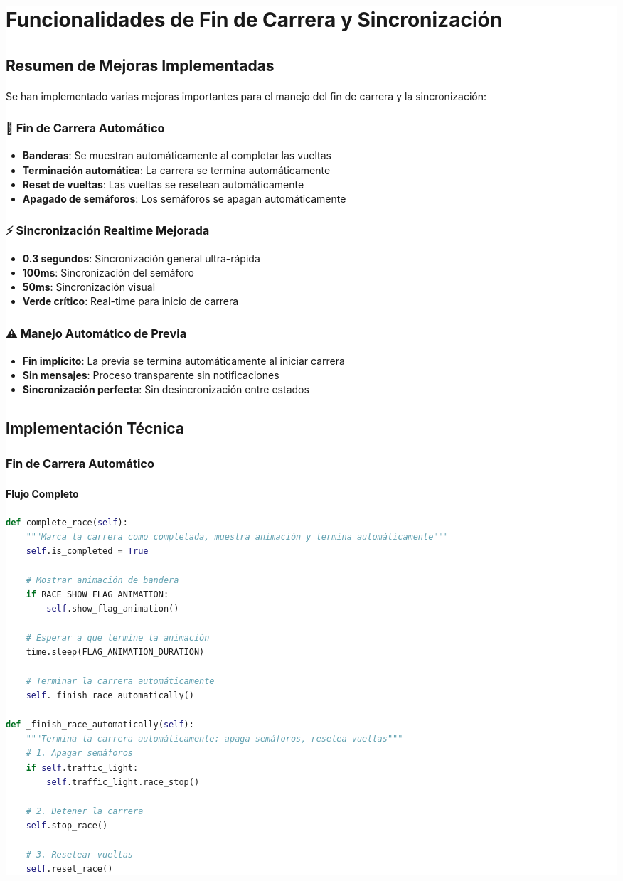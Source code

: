 # Funcionalidades de Fin de Carrera y Sincronización

## Resumen de Mejoras Implementadas

Se han implementado varias mejoras importantes para el manejo del fin de carrera y la sincronización:

### 🏁 **Fin de Carrera Automático**
- **Banderas**: Se muestran automáticamente al completar las vueltas
- **Terminación automática**: La carrera se termina automáticamente
- **Reset de vueltas**: Las vueltas se resetean automáticamente
- **Apagado de semáforos**: Los semáforos se apagan automáticamente

### ⚡ **Sincronización Realtime Mejorada**
- **0.3 segundos**: Sincronización general ultra-rápida
- **100ms**: Sincronización del semáforo
- **50ms**: Sincronización visual
- **Verde crítico**: Real-time para inicio de carrera

### ⚠️ **Manejo Automático de Previa**
- **Fin implícito**: La previa se termina automáticamente al iniciar carrera
- **Sin mensajes**: Proceso transparente sin notificaciones
- **Sincronización perfecta**: Sin desincronización entre estados

## Implementación Técnica

### Fin de Carrera Automático

#### Flujo Completo
```python
def complete_race(self):
    """Marca la carrera como completada, muestra animación y termina automáticamente"""
    self.is_completed = True
    
    # Mostrar animación de bandera
    if RACE_SHOW_FLAG_ANIMATION:
        self.show_flag_animation()
    
    # Esperar a que termine la animación
    time.sleep(FLAG_ANIMATION_DURATION)
    
    # Terminar la carrera automáticamente
    self._finish_race_automatically()

def _finish_race_automatically(self):
    """Termina la carrera automáticamente: apaga semáforos, resetea vueltas"""
    # 1. Apagar semáforos
    if self.traffic_light:
        self.traffic_light.race_stop()
    
    # 2. Detener la carrera
    self.stop_race()
    
    # 3. Resetear vueltas
    self.reset_race()
```
